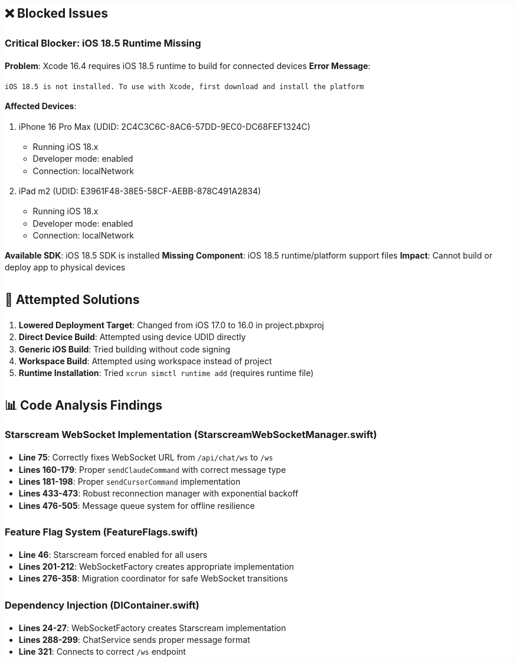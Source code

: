 ## ❌ Blocked Issues

### Critical Blocker: iOS 18.5 Runtime Missing
**Problem**: Xcode 16.4 requires iOS 18.5 runtime to build for connected devices
**Error Message**: 
```
iOS 18.5 is not installed. To use with Xcode, first download and install the platform
```

**Affected Devices**:
1. iPhone 16 Pro Max (UDID: 2C4C3C6C-8AC6-57DD-9EC0-DC68FEF1324C)
   - Running iOS 18.x
   - Developer mode: enabled
   - Connection: localNetwork
   
2. iPad m2 (UDID: E3961F48-38E5-58CF-AEBB-878C491A2834)
   - Running iOS 18.x
   - Developer mode: enabled
   - Connection: localNetwork

**Available SDK**: iOS 18.5 SDK is installed
**Missing Component**: iOS 18.5 runtime/platform support files
**Impact**: Cannot build or deploy app to physical devices

## 🔧 Attempted Solutions

1. **Lowered Deployment Target**: Changed from iOS 17.0 to 16.0 in project.pbxproj
2. **Direct Device Build**: Attempted using device UDID directly
3. **Generic iOS Build**: Tried building without code signing
4. **Workspace Build**: Attempted using workspace instead of project
5. **Runtime Installation**: Tried `xcrun simctl runtime add` (requires runtime file)

## 📊 Code Analysis Findings

### Starscream WebSocket Implementation (StarscreamWebSocketManager.swift)
- **Line 75**: Correctly fixes WebSocket URL from `/api/chat/ws` to `/ws`
- **Lines 160-179**: Proper `sendClaudeCommand` with correct message type
- **Lines 181-198**: Proper `sendCursorCommand` implementation
- **Lines 433-473**: Robust reconnection manager with exponential backoff
- **Lines 476-505**: Message queue system for offline resilience

### Feature Flag System (FeatureFlags.swift)
- **Line 46**: Starscream forced enabled for all users
- **Lines 201-212**: WebSocketFactory creates appropriate implementation
- **Lines 276-358**: Migration coordinator for safe WebSocket transitions

### Dependency Injection (DIContainer.swift)
- **Lines 24-27**: WebSocketFactory creates Starscream implementation
- **Lines 288-299**: ChatService sends proper message format
- **Line 321**: Connects to correct `/ws` endpoint
